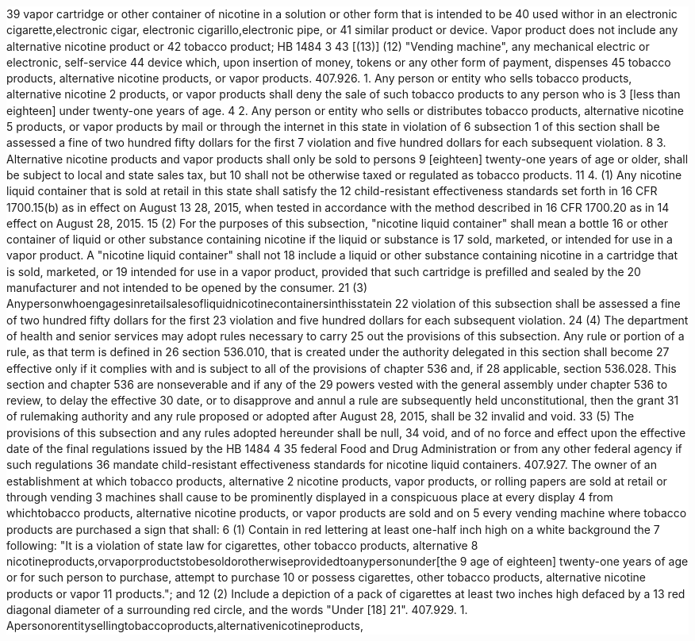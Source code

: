 39 vapor cartridge or other container of nicotine in a solution or other form that is intended to be
40 used withor in an electronic cigarette,electronic cigar, electronic cigarillo,electronic pipe, or
41 similar product or device. Vapor product does not include any alternative nicotine product or
42 tobacco product;
HB 1484 3
43 [(13)] (12) "Vending machine", any mechanical electric or electronic, self-service
44 device which, upon insertion of money, tokens or any other form of payment, dispenses
45 tobacco products, alternative nicotine products, or vapor products.
407.926. 1. Any person or entity who sells tobacco products, alternative nicotine
2 products, or vapor products shall deny the sale of such tobacco products to any person who is
3 [less than eighteen] under twenty-one years of age.
4 2. Any person or entity who sells or distributes tobacco products, alternative nicotine
5 products, or vapor products by mail or through the internet in this state in violation of
6 subsection 1 of this section shall be assessed a fine of two hundred fifty dollars for the first
7 violation and five hundred dollars for each subsequent violation.
8 3. Alternative nicotine products and vapor products shall only be sold to persons
9 [eighteen] twenty-one years of age or older, shall be subject to local and state sales tax, but
10 shall not be otherwise taxed or regulated as tobacco products.
11 4. (1) Any nicotine liquid container that is sold at retail in this state shall satisfy the
12 child-resistant effectiveness standards set forth in 16 CFR 1700.15(b) as in effect on August
13 28, 2015, when tested in accordance with the method described in 16 CFR 1700.20 as in
14 effect on August 28, 2015.
15 (2) For the purposes of this subsection, "nicotine liquid container" shall mean a bottle
16 or other container of liquid or other substance containing nicotine if the liquid or substance is
17 sold, marketed, or intended for use in a vapor product. A "nicotine liquid container" shall not
18 include a liquid or other substance containing nicotine in a cartridge that is sold, marketed, or
19 intended for use in a vapor product, provided that such cartridge is prefilled and sealed by the
20 manufacturer and not intended to be opened by the consumer.
21 (3) Anypersonwhoengagesinretailsalesofliquidnicotinecontainersinthisstatein
22 violation of this subsection shall be assessed a fine of two hundred fifty dollars for the first
23 violation and five hundred dollars for each subsequent violation.
24 (4) The department of health and senior services may adopt rules necessary to carry
25 out the provisions of this subsection. Any rule or portion of a rule, as that term is defined in
26 section 536.010, that is created under the authority delegated in this section shall become
27 effective only if it complies with and is subject to all of the provisions of chapter 536 and, if
28 applicable, section 536.028. This section and chapter 536 are nonseverable and if any of the
29 powers vested with the general assembly under chapter 536 to review, to delay the effective
30 date, or to disapprove and annul a rule are subsequently held unconstitutional, then the grant
31 of rulemaking authority and any rule proposed or adopted after August 28, 2015, shall be
32 invalid and void.
33 (5) The provisions of this subsection and any rules adopted hereunder shall be null,
34 void, and of no force and effect upon the effective date of the final regulations issued by the
HB 1484 4
35 federal Food and Drug Administration or from any other federal agency if such regulations
36 mandate child-resistant effectiveness standards for nicotine liquid containers.
407.927. The owner of an establishment at which tobacco products, alternative
2 nicotine products, vapor products, or rolling papers are sold at retail or through vending
3 machines shall cause to be prominently displayed in a conspicuous place at every display
4 from whichtobacco products, alternative nicotine products, or vapor products are sold and on
5 every vending machine where tobacco products are purchased a sign that shall:
6 (1) Contain in red lettering at least one-half inch high on a white background the
7 following: "It is a violation of state law for cigarettes, other tobacco products, alternative
8 nicotineproducts,orvaporproductstobesoldorotherwiseprovidedtoanypersonunder[the
9 age of eighteen] twenty-one years of age or for such person to purchase, attempt to purchase
10 or possess cigarettes, other tobacco products, alternative nicotine products or vapor
11 products."; and
12 (2) Include a depiction of a pack of cigarettes at least two inches high defaced by a
13 red diagonal diameter of a surrounding red circle, and the words "Under [18] 21".
407.929. 1. Apersonorentitysellingtobaccoproducts,alternativenicotineproducts,